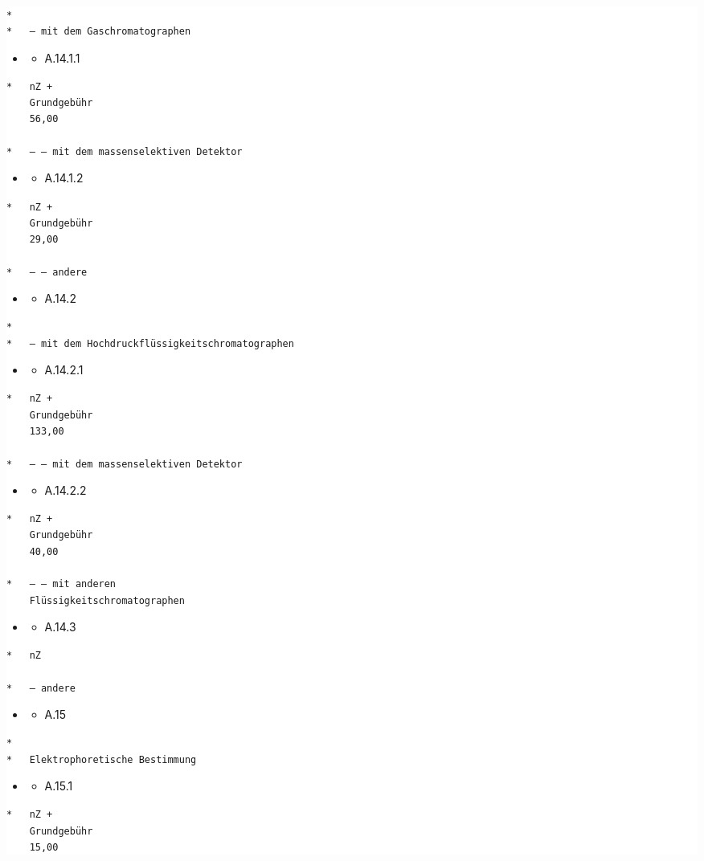     *
    *   – mit dem Gaschromatographen


*    *   A.14.1.1

    *   nZ +
        Grundgebühr
        56,00

    *   – – mit dem massenselektiven Detektor


*    *   A.14.1.2

    *   nZ +
        Grundgebühr
        29,00

    *   – – andere


*    *   A.14.2

    *
    *   – mit dem Hochdruckflüssigkeitschromatographen


*    *   A.14.2.1

    *   nZ +
        Grundgebühr
        133,00

    *   – – mit dem massenselektiven Detektor


*    *   A.14.2.2

    *   nZ +
        Grundgebühr
        40,00

    *   – – mit anderen
        Flüssigkeitschromatographen


*    *   A.14.3

    *   nZ

    *   – andere


*    *   A.15

    *
    *   Elektrophoretische Bestimmung


*    *   A.15.1

    *   nZ +
        Grundgebühr
        15,00
